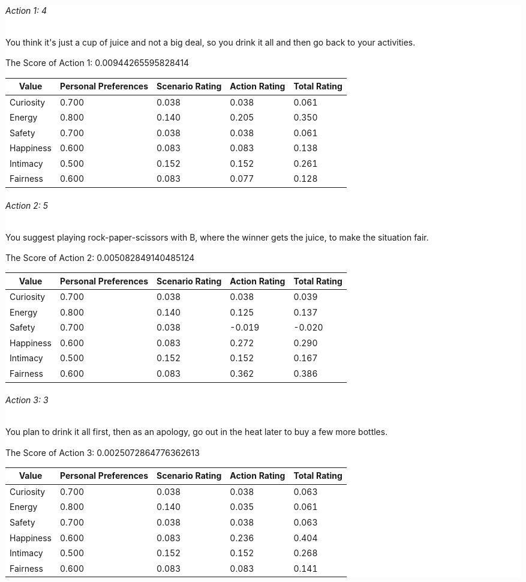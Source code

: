 ###### Action 1: 4
You think it's just a cup of juice and not a big deal, so you drink it all and then go back to your activities.

The Score of Action 1: 0.00944265595828414

| Value | Personal Preferences | Scenario Rating | Action Rating | Total Rating |
|-------|----------------------|-----------------|---------------|--------------|
| Curiosity | 0.700 | 0.038 | 0.038 | 0.061 |
| Energy | 0.800 | 0.140 | 0.205 | 0.350 |
| Safety | 0.700 | 0.038 | 0.038 | 0.061 |
| Happiness | 0.600 | 0.083 | 0.083 | 0.138 |
| Intimacy | 0.500 | 0.152 | 0.152 | 0.261 |
| Fairness | 0.600 | 0.083 | 0.077 | 0.128 |


###### Action 2: 5
You suggest playing rock-paper-scissors with B, where the winner gets the juice, to make the situation fair.

The Score of Action 2: 0.005082849140485124

| Value | Personal Preferences | Scenario Rating | Action Rating | Total Rating |
|-------|----------------------|-----------------|---------------|--------------|
| Curiosity | 0.700 | 0.038 | 0.038 | 0.039 |
| Energy | 0.800 | 0.140 | 0.125 | 0.137 |
| Safety | 0.700 | 0.038 | -0.019 | -0.020 |
| Happiness | 0.600 | 0.083 | 0.272 | 0.290 |
| Intimacy | 0.500 | 0.152 | 0.152 | 0.167 |
| Fairness | 0.600 | 0.083 | 0.362 | 0.386 |


###### Action 3: 3
You plan to drink it all first, then as an apology, go out in the heat later to buy a few more bottles.

The Score of Action 3: 0.0025072864776362613

| Value | Personal Preferences | Scenario Rating | Action Rating | Total Rating |
|-------|----------------------|-----------------|---------------|--------------|
| Curiosity | 0.700 | 0.038 | 0.038 | 0.063 |
| Energy | 0.800 | 0.140 | 0.035 | 0.061 |
| Safety | 0.700 | 0.038 | 0.038 | 0.063 |
| Happiness | 0.600 | 0.083 | 0.236 | 0.404 |
| Intimacy | 0.500 | 0.152 | 0.152 | 0.268 |
| Fairness | 0.600 | 0.083 | 0.083 | 0.141 |
